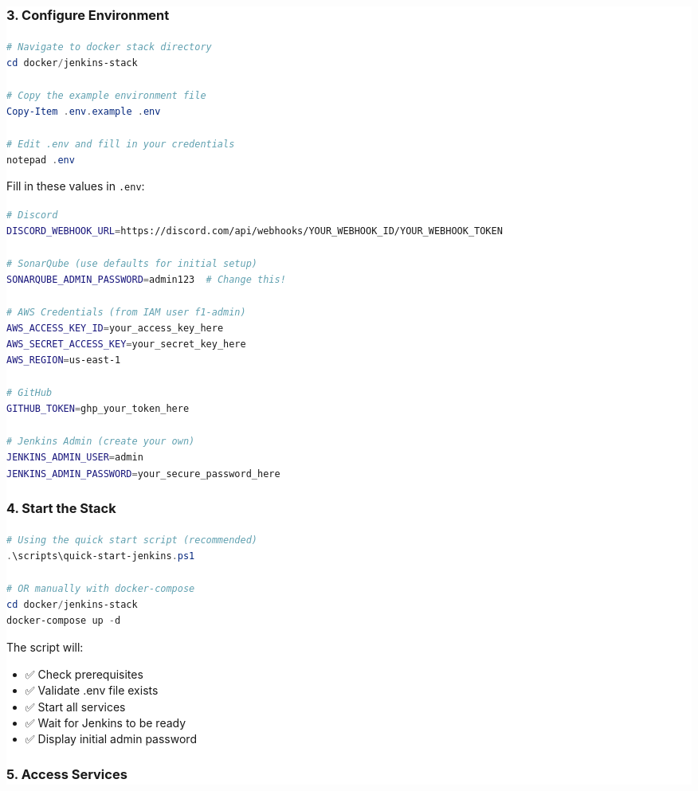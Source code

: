 ### 3. Configure Environment

```powershell
# Navigate to docker stack directory
cd docker/jenkins-stack

# Copy the example environment file
Copy-Item .env.example .env

# Edit .env and fill in your credentials
notepad .env
```

Fill in these values in `.env`:
```bash
# Discord
DISCORD_WEBHOOK_URL=https://discord.com/api/webhooks/YOUR_WEBHOOK_ID/YOUR_WEBHOOK_TOKEN

# SonarQube (use defaults for initial setup)
SONARQUBE_ADMIN_PASSWORD=admin123  # Change this!

# AWS Credentials (from IAM user f1-admin)
AWS_ACCESS_KEY_ID=your_access_key_here
AWS_SECRET_ACCESS_KEY=your_secret_key_here
AWS_REGION=us-east-1

# GitHub
GITHUB_TOKEN=ghp_your_token_here

# Jenkins Admin (create your own)
JENKINS_ADMIN_USER=admin
JENKINS_ADMIN_PASSWORD=your_secure_password_here
```

### 4. Start the Stack

```powershell
# Using the quick start script (recommended)
.\scripts\quick-start-jenkins.ps1

# OR manually with docker-compose
cd docker/jenkins-stack
docker-compose up -d
```

The script will:
- ✅ Check prerequisites
- ✅ Validate .env file exists
- ✅ Start all services
- ✅ Wait for Jenkins to be ready
- ✅ Display initial admin password

### 5. Access Services
